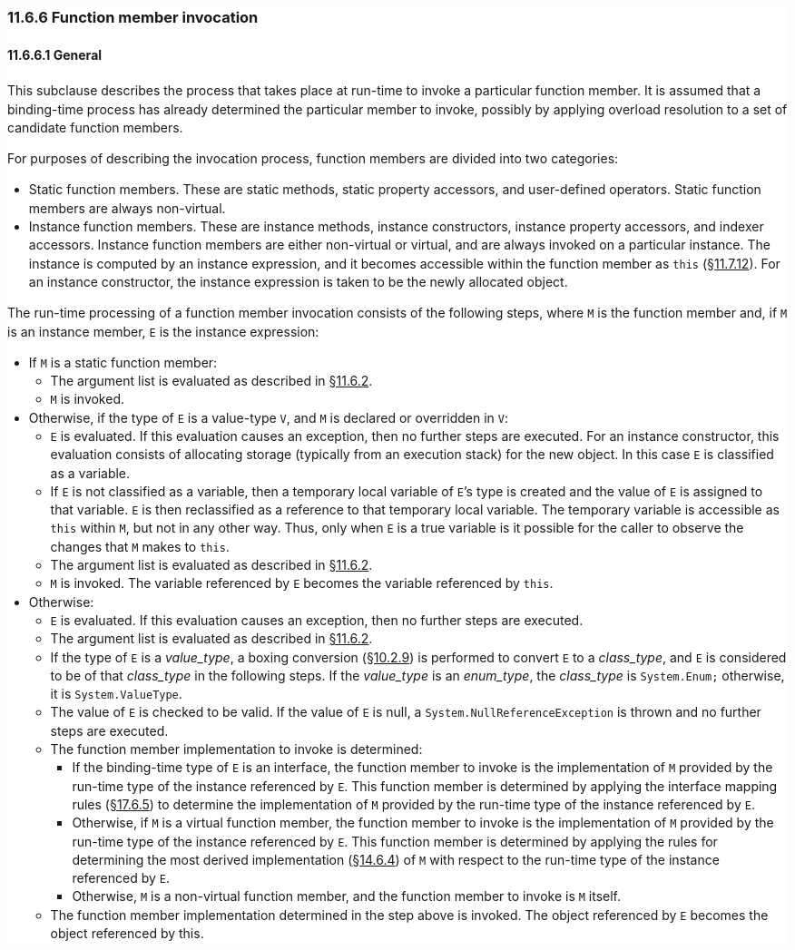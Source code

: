 ### 11.6.6 Function member invocation

#### 11.6.6.1 General

This subclause describes the process that takes place at run-time to invoke a particular function member. It is assumed that a binding-time process has already determined the particular member to invoke, possibly by applying overload resolution to a set of candidate function members.

For purposes of describing the invocation process, function members are divided into two categories:

- Static function members. These are static methods, static property accessors, and user-defined operators. Static function members are always non-virtual.
- Instance function members. These are instance methods, instance constructors, instance property accessors, and indexer accessors. Instance function members are either non-virtual or virtual, and are always invoked on a particular instance. The instance is computed by an instance expression, and it becomes accessible within the function member as `this` ([§11.7.12](expressions.md#11712-this-access)). For an instance constructor, the instance expression is taken to be the newly allocated object.

The run-time processing of a function member invocation consists of the following steps, where `M` is the function member and, if `M` is an instance member, `E` is the instance expression:

- If `M` is a static function member:
  - The argument list is evaluated as described in [§11.6.2](expressions.md#1162-argument-lists).
  - `M` is invoked.
- Otherwise, if the type of `E` is a value-type `V`, and `M` is declared or overridden in `V`:
  - `E` is evaluated. If this evaluation causes an exception, then no further steps are executed. For an instance constructor, this evaluation consists of allocating storage (typically from an execution stack) for the new object. In this case `E` is classified as a variable.
  - If `E` is not classified as a variable, then a temporary local variable of `E`’s type is created and the value of `E` is assigned to that variable. `E` is then reclassified as a reference to that temporary local variable. The temporary variable is accessible as `this` within `M`, but not in any other way. Thus, only when `E` is a true variable is it possible for the caller to observe the changes that `M` makes to `this`.
  - The argument list is evaluated as described in [§11.6.2](expressions.md#1162-argument-lists).
  - `M` is invoked. The variable referenced by `E` becomes the variable referenced by `this`.
- Otherwise:
  - `E` is evaluated. If this evaluation causes an exception, then no further steps are executed.
  - The argument list is evaluated as described in [§11.6.2](expressions.md#1162-argument-lists).
  - If the type of `E` is a *value_type*, a boxing conversion ([§10.2.9](conversions.md#1029-boxing-conversions)) is performed to convert `E` to a *class_type*, and `E` is considered to be of that *class_type* in the following steps. If the *value_type* is an *enum_type*, the *class_type* is `System.Enum;` otherwise, it is `System.ValueType`.
  - The value of `E` is checked to be valid. If the value of `E` is null, a `System.NullReferenceException` is thrown and no further steps are executed.
  - The function member implementation to invoke is determined:
    - If the binding-time type of `E` is an interface, the function member to invoke is the implementation of `M` provided by the run-time type of the instance referenced by `E`. This function member is determined by applying the interface mapping rules ([§17.6.5](interfaces.md#1765-interface-mapping)) to determine the implementation of `M` provided by the run-time type of the instance referenced by `E`.
    - Otherwise, if `M` is a virtual function member, the function member to invoke is the implementation of `M` provided by the run-time type of the instance referenced by `E`. This function member is determined by applying the rules for determining the most derived implementation ([§14.6.4](classes.md#1464-virtual-methods)) of `M` with respect to the run-time type of the instance referenced by `E`.
    - Otherwise, `M` is a non-virtual function member, and the function member to invoke is `M` itself.
  - The function member implementation determined in the step above is invoked. The object referenced by `E` becomes the object referenced by this.
